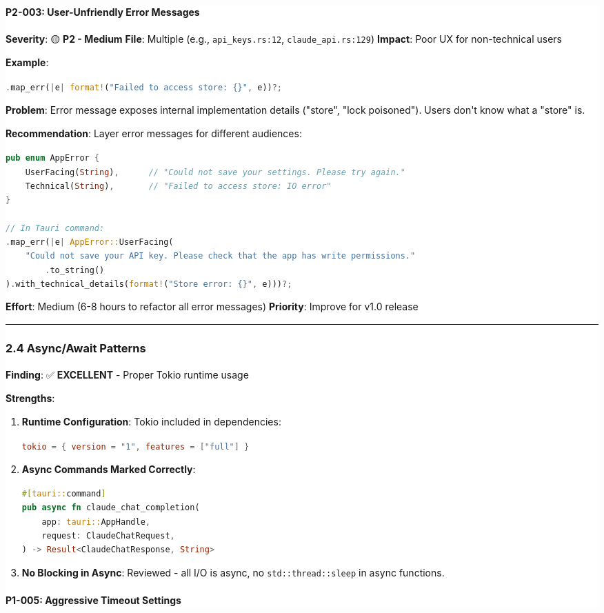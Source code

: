 #### **P2-003**: User-Unfriendly Error Messages

**Severity**: 🟡 **P2 - Medium**
**File**: Multiple (e.g., `api_keys.rs:12`, `claude_api.rs:129`)
**Impact**: Poor UX for non-technical users

**Example**:
```rust
.map_err(|e| format!("Failed to access store: {}", e))?;
```

**Problem**: Error message exposes internal implementation details ("store", "lock poisoned"). Users don't know what a "store" is.

**Recommendation**: Layer error messages for different audiences:
```rust
pub enum AppError {
    UserFacing(String),      // "Could not save your settings. Please try again."
    Technical(String),       // "Failed to access store: IO error"
}

// In Tauri command:
.map_err(|e| AppError::UserFacing(
    "Could not save your API key. Please check that the app has write permissions."
        .to_string()
).with_technical_details(format!("Store error: {}", e)))?;
```

**Effort**: Medium (6-8 hours to refactor all error messages)
**Priority**: Improve for v1.0 release

---

### 2.4 Async/Await Patterns

**Finding**: ✅ **EXCELLENT** - Proper Tokio runtime usage

**Strengths**:
1. **Runtime Configuration**: Tokio included in dependencies:
   ```toml
   tokio = { version = "1", features = ["full"] }
   ```

2. **Async Commands Marked Correctly**:
   ```rust
   #[tauri::command]
   pub async fn claude_chat_completion(
       app: tauri::AppHandle,
       request: ClaudeChatRequest,
   ) -> Result<ClaudeChatResponse, String>
   ```

3. **No Blocking in Async**: Reviewed - all I/O is async, no `std::thread::sleep` in async functions.

#### **P1-005**: Aggressive Timeout Settings
